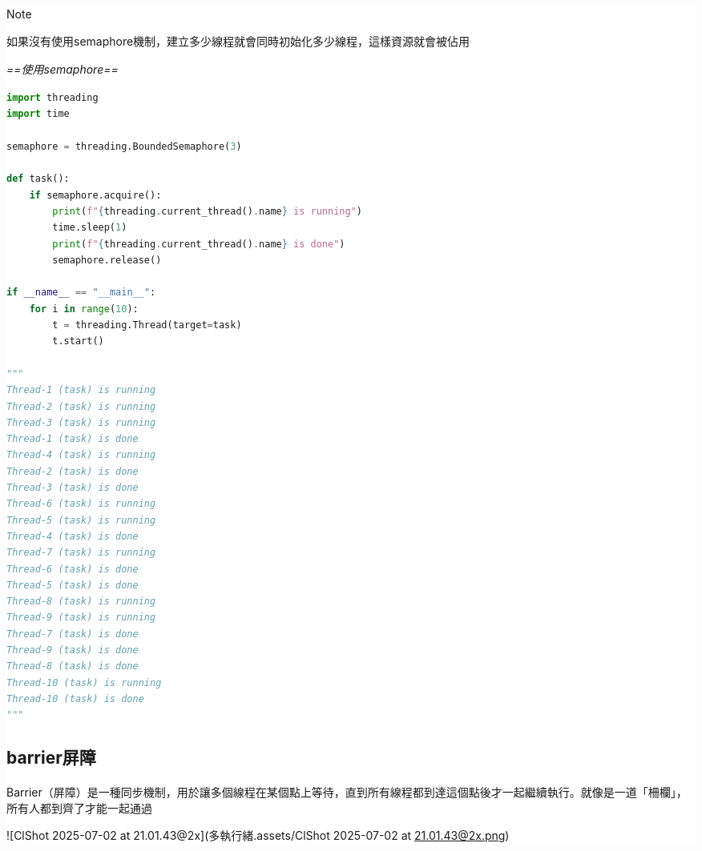 > [!note]
>
> 如果沒有使用semaphore機制，建立多少線程就會同時初始化多少線程，這樣資源就會被佔用

*==使用semaphore==*

```python
import threading
import time

semaphore = threading.BoundedSemaphore(3)

def task():
    if semaphore.acquire():
        print(f"{threading.current_thread().name} is running")
        time.sleep(1)
        print(f"{threading.current_thread().name} is done")
        semaphore.release()

if __name__ == "__main__":
    for i in range(10):
        t = threading.Thread(target=task)
        t.start()

"""
Thread-1 (task) is running
Thread-2 (task) is running
Thread-3 (task) is running
Thread-1 (task) is done
Thread-4 (task) is running
Thread-2 (task) is done
Thread-3 (task) is done
Thread-6 (task) is running
Thread-5 (task) is running
Thread-4 (task) is done
Thread-7 (task) is running
Thread-6 (task) is done
Thread-5 (task) is done
Thread-8 (task) is running
Thread-9 (task) is running
Thread-7 (task) is done
Thread-9 (task) is done
Thread-8 (task) is done
Thread-10 (task) is running
Thread-10 (task) is done
"""
```

## barrier屏障

Barrier（屏障）是一種同步機制，用於讓多個線程在某個點上等待，直到所有線程都到達這個點後才一起繼續執行。就像是一道「柵欄」，所有人都到齊了才能一起通過

![ClShot 2025-07-02 at 21.01.43@2x](多執行緒.assets/ClShot 2025-07-02 at 21.01.43@2x.png)
